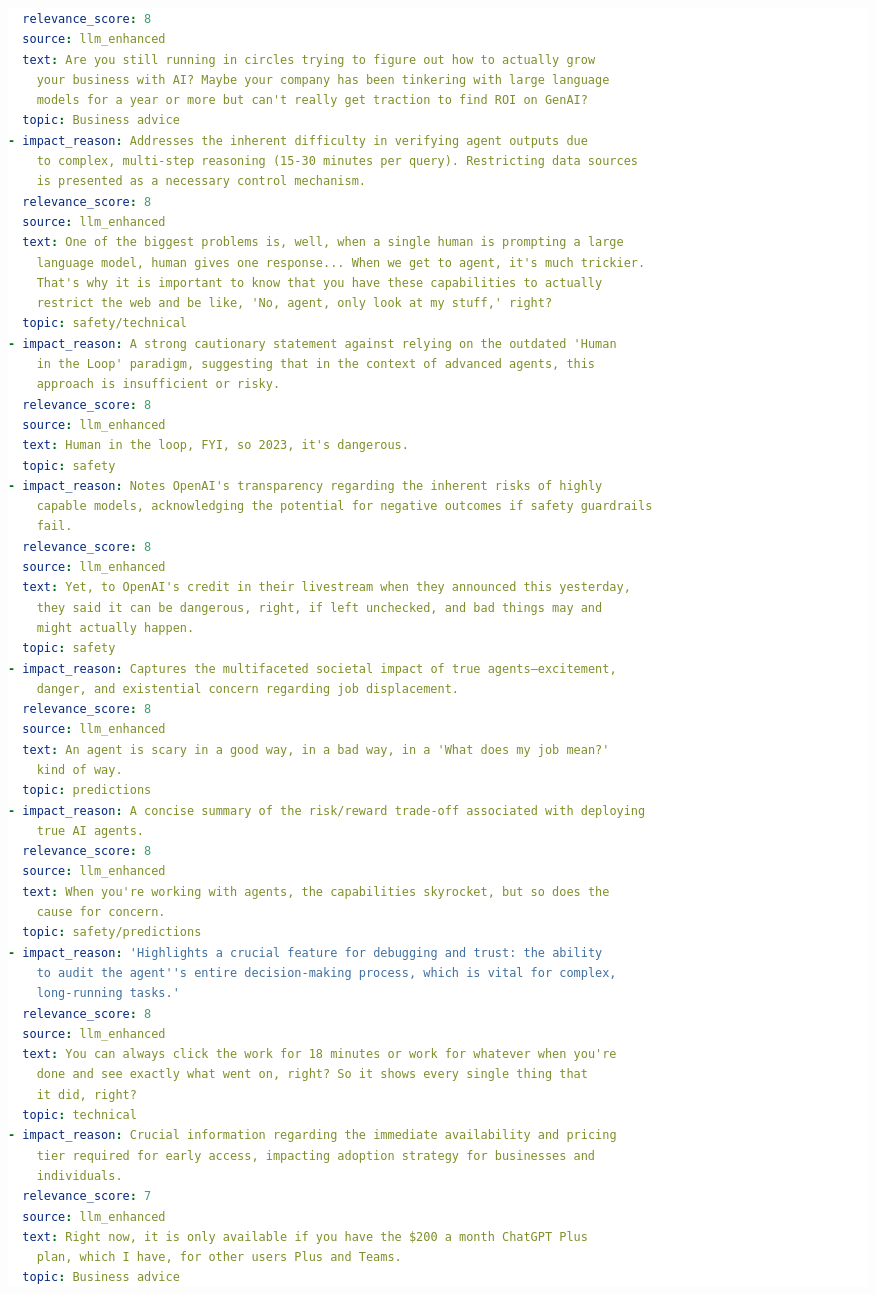 ```yaml
  relevance_score: 8
  source: llm_enhanced
  text: Are you still running in circles trying to figure out how to actually grow
    your business with AI? Maybe your company has been tinkering with large language
    models for a year or more but can't really get traction to find ROI on GenAI?
  topic: Business advice
- impact_reason: Addresses the inherent difficulty in verifying agent outputs due
    to complex, multi-step reasoning (15-30 minutes per query). Restricting data sources
    is presented as a necessary control mechanism.
  relevance_score: 8
  source: llm_enhanced
  text: One of the biggest problems is, well, when a single human is prompting a large
    language model, human gives one response... When we get to agent, it's much trickier.
    That's why it is important to know that you have these capabilities to actually
    restrict the web and be like, 'No, agent, only look at my stuff,' right?
  topic: safety/technical
- impact_reason: A strong cautionary statement against relying on the outdated 'Human
    in the Loop' paradigm, suggesting that in the context of advanced agents, this
    approach is insufficient or risky.
  relevance_score: 8
  source: llm_enhanced
  text: Human in the loop, FYI, so 2023, it's dangerous.
  topic: safety
- impact_reason: Notes OpenAI's transparency regarding the inherent risks of highly
    capable models, acknowledging the potential for negative outcomes if safety guardrails
    fail.
  relevance_score: 8
  source: llm_enhanced
  text: Yet, to OpenAI's credit in their livestream when they announced this yesterday,
    they said it can be dangerous, right, if left unchecked, and bad things may and
    might actually happen.
  topic: safety
- impact_reason: Captures the multifaceted societal impact of true agents—excitement,
    danger, and existential concern regarding job displacement.
  relevance_score: 8
  source: llm_enhanced
  text: An agent is scary in a good way, in a bad way, in a 'What does my job mean?'
    kind of way.
  topic: predictions
- impact_reason: A concise summary of the risk/reward trade-off associated with deploying
    true AI agents.
  relevance_score: 8
  source: llm_enhanced
  text: When you're working with agents, the capabilities skyrocket, but so does the
    cause for concern.
  topic: safety/predictions
- impact_reason: 'Highlights a crucial feature for debugging and trust: the ability
    to audit the agent''s entire decision-making process, which is vital for complex,
    long-running tasks.'
  relevance_score: 8
  source: llm_enhanced
  text: You can always click the work for 18 minutes or work for whatever when you're
    done and see exactly what went on, right? So it shows every single thing that
    it did, right?
  topic: technical
- impact_reason: Crucial information regarding the immediate availability and pricing
    tier required for early access, impacting adoption strategy for businesses and
    individuals.
  relevance_score: 7
  source: llm_enhanced
  text: Right now, it is only available if you have the $200 a month ChatGPT Plus
    plan, which I have, for other users Plus and Teams.
  topic: Business advice
```